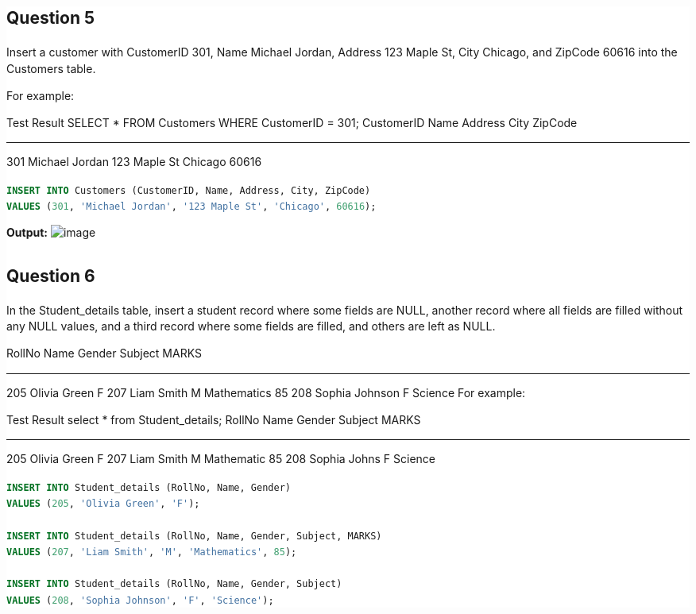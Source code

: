
**Question 5**
---
Insert a customer with CustomerID 301, Name Michael Jordan, Address 123 Maple St, City Chicago, and ZipCode 60616 into the Customers table.

For example:

Test	Result
SELECT * FROM Customers WHERE CustomerID = 301;
CustomerID  Name            Address       City        ZipCode
----------  --------------  ------------  ----------  ----------
301         Michael Jordan  123 Maple St  Chicago     60616


```sql
INSERT INTO Customers (CustomerID, Name, Address, City, ZipCode)
VALUES (301, 'Michael Jordan', '123 Maple St', 'Chicago', 60616);
```

**Output:**
<img width="1233" height="316" alt="image" src="https://github.com/user-attachments/assets/40581703-5f8e-4284-96ff-ccec0023c858" />


**Question 6**
---
In the Student_details table, insert a student record where some fields are NULL, another record where all fields are filled without any NULL values, and a third record where some fields are filled, and others are left as NULL.

RollNo      Name            Gender      Subject      MARKS
----------  ------------    ----------  ----------   ----------
205         Olivia Green    F
207         Liam Smith      M           Mathematics  85
208         Sophia Johnson  F           Science
For example:

Test	Result
select * from Student_details;
RollNo      Name          Gender      Subject     MARKS
----------  ------------  ----------  ----------  ----------
205         Olivia Green  F
207         Liam Smith    M           Mathematic  85
208         Sophia Johns  F           Science


```sql
INSERT INTO Student_details (RollNo, Name, Gender)
VALUES (205, 'Olivia Green', 'F');

INSERT INTO Student_details (RollNo, Name, Gender, Subject, MARKS)
VALUES (207, 'Liam Smith', 'M', 'Mathematics', 85);

INSERT INTO Student_details (RollNo, Name, Gender, Subject)
VALUES (208, 'Sophia Johnson', 'F', 'Science');
```
